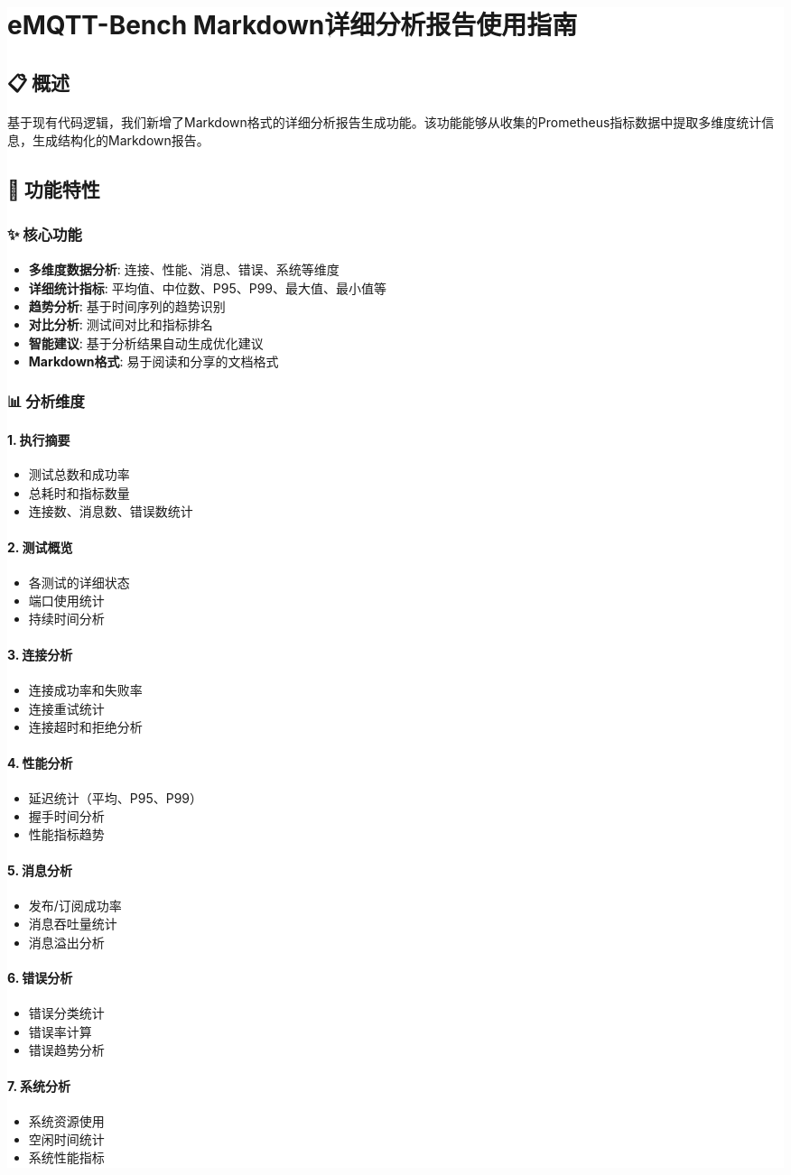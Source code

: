 # eMQTT-Bench Markdown详细分析报告使用指南

## 📋 概述

基于现有代码逻辑，我们新增了Markdown格式的详细分析报告生成功能。该功能能够从收集的Prometheus指标数据中提取多维度统计信息，生成结构化的Markdown报告。

## 🚀 功能特性

### ✨ 核心功能
- **多维度数据分析**: 连接、性能、消息、错误、系统等维度
- **详细统计指标**: 平均值、中位数、P95、P99、最大值、最小值等
- **趋势分析**: 基于时间序列的趋势识别
- **对比分析**: 测试间对比和指标排名
- **智能建议**: 基于分析结果自动生成优化建议
- **Markdown格式**: 易于阅读和分享的文档格式

### 📊 分析维度

#### 1. 执行摘要
- 测试总数和成功率
- 总耗时和指标数量
- 连接数、消息数、错误数统计

#### 2. 测试概览
- 各测试的详细状态
- 端口使用统计
- 持续时间分析

#### 3. 连接分析
- 连接成功率和失败率
- 连接重试统计
- 连接超时和拒绝分析

#### 4. 性能分析
- 延迟统计（平均、P95、P99）
- 握手时间分析
- 性能指标趋势

#### 5. 消息分析
- 发布/订阅成功率
- 消息吞吐量统计
- 消息溢出分析

#### 6. 错误分析
- 错误分类统计
- 错误率计算
- 错误趋势分析

#### 7. 系统分析
- 系统资源使用
- 空闲时间统计
- 系统性能指标
